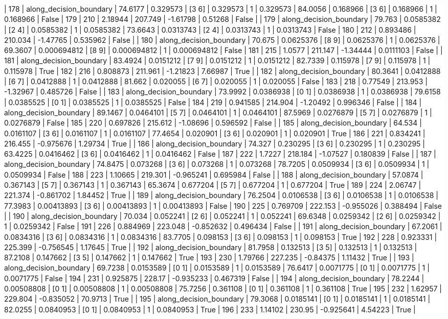 | 178 | along_decision_boundary |     74.6177 | 0.329573    | [3 6]    |   0.329573    |      1 | 0.329573    |      84.0056 | 0.168966    | [3 6]     |    0.168966    |       1 | 0.168966    | False     |    179 |             210 |                2.18944  |              207.749   | -1.61798  |     0.51268     | False           |
| 179 | along_decision_boundary |     79.763  | 0.0585382   | [2 4]    |   0.0585382   |      1 | 0.0585382   |      73.6643 | 0.0313743   | [2 4]     |    0.0313743   |       1 | 0.0313743   | False     |    180 |             212 |                0.893486 |              210.034   | -1.47765  |     0.535962    | False           |
| 180 | along_decision_boundary |     70.675  | 0.0625376   | [8 9]    |   0.0625376   |      1 | 0.0625376   |      69.3607 | 0.000694812 | [8 9]     |    0.000694812 |       1 | 0.000694812 | False     |    181 |             215 |                1.0577   |              211.147   | -1.34444  |     0.0111103   | False           |
| 181 | along_decision_boundary |     83.4924 | 0.0151212   | [7 9]    |   0.0151212   |      1 | 0.0151212   |      82.7339 | 0.115978    | [7 9]     |    0.115978    |       1 | 0.115978    | True      |    182 |             216 |                0.808873 |              211.961   | -1.21823  |     7.66987     | True            |
| 182 | along_decision_boundary |     80.3641 | 0.0412888   | [6 7]    |   0.0412888   |      1 | 0.0412888   |      81.662  | 0.020055    | [6 7]     |    0.020055    |       1 | 0.020055    | False     |    183 |             218 |                0.77549  |              213.953   | -1.32967  |     0.485726    | False           |
| 183 | along_decision_boundary |     73.9992 | 0.0386938   | [0 1]    |   0.0386938   |      1 | 0.0386938   |      79.6158 | 0.0385525   | [0 1]     |    0.0385525   |       1 | 0.0385525   | False     |    184 |             219 |                0.941585 |              214.904   | -1.20492  |     0.996346    | False           |
| 184 | along_decision_boundary |     89.1467 | 0.0464101   | [5 7]    |   0.0464101   |      1 | 0.0464101   |      87.5969 | 0.0276879   | [5 7]     |    0.0276879   |       1 | 0.0276879   | False     |    185 |             220 |                0.697826 |              215.612   | -1.08696  |     0.596592    | False           |
| 185 | along_decision_boundary |     64.534  | 0.0161107   | [3 6]    |   0.0161107   |      1 | 0.0161107   |      77.4654 | 0.020901    | [3 6]     |    0.020901    |       1 | 0.020901    | True      |    186 |             221 |                0.834241 |              216.455   | -0.975676 |     1.29734     | True            |
| 186 | along_decision_boundary |     74.327  | 0.230295    | [3 6]    |   0.230295    |      1 | 0.230295    |      63.4225 | 0.0416462   | [3 6]     |    0.0416462   |       1 | 0.0416462   | False     |    187 |             222 |                1.7227   |              218.184   | -1.07527  |     0.180839    | False           |
| 187 | along_decision_boundary |     74.8475 | 0.073268    | [3 6]    |   0.073268    |      1 | 0.073268    |      78.7205 | 0.0509934   | [3 6]     |    0.0509934   |       1 | 0.0509934   | False     |    188 |             223 |                1.10665  |              219.301   | -0.965241 |     0.695984    | False           |
| 188 | along_decision_boundary |     57.0874 | 0.367143    | [5 7]    |   0.367143    |      1 | 0.367143    |      65.3674 | 0.677204    | [5 7]     |    0.677204    |       1 | 0.677204    | True      |    189 |             224 |                2.06747  |              221.374   | -0.861702 |     1.84452     | True            |
| 189 | along_decision_boundary |     76.2504 | 0.0106538   | [3 6]    |   0.0106538   |      1 | 0.0106538   |      77.3983 | 0.00413893  | [3 6]     |    0.00413893  |       1 | 0.00413893  | False     |    190 |             225 |                0.769709 |              222.153   | -0.955026 |     0.388494    | False           |
| 190 | along_decision_boundary |     70.034  | 0.052241    | [2 6]    |   0.052241    |      1 | 0.052241    |      69.6348 | 0.0259342   | [2 6]     |    0.0259342   |       1 | 0.0259342   | False     |    191 |             226 |                0.884969 |              223.048   | -0.852632 |     0.496434    | False           |
| 191 | along_decision_boundary |     67.2061 | 0.0834316   | [3 6]    |   0.0834316   |      1 | 0.0834316   |      83.7705 | 0.098153    | [3 6]     |    0.098153    |       1 | 0.098153    | True      |    192 |             228 |                0.923331 |              225.399   | -0.756545 |     1.17645     | True            |
| 192 | along_decision_boundary |     81.7958 | 0.132513    | [3 5]    |   0.132513    |      1 | 0.132513    |      87.2108 | 0.147662    | [3 5]     |    0.147662    |       1 | 0.147662    | True      |    193 |             230 |                1.79766  |              227.235   | -0.84375  |     1.11432     | True            |
| 193 | along_decision_boundary |     69.7238 | 0.0153589   | [0 1]    |   0.0153589   |      1 | 0.0153589   |      76.6417 | 0.0071775   | [0 1]     |    0.0071775   |       1 | 0.0071775   | False     |    194 |             231 |                0.925875 |              228.17    | -0.935233 |     0.467319    | False           |
| 194 | along_decision_boundary |     78.2244 | 0.00508808  | [0 1]    |   0.00508808  |      1 | 0.00508808  |      75.7256 | 0.361108    | [0 1]     |    0.361108    |       1 | 0.361108    | True      |    195 |             232 |                1.62957  |              229.804   | -0.835052 |    70.9713      | True            |
| 195 | along_decision_boundary |     79.3068 | 0.0185141   | [0 1]    |   0.0185141   |      1 | 0.0185141   |      82.0255 | 0.0840953   | [0 1]     |    0.0840953   |       1 | 0.0840953   | True      |    196 |             233 |                1.14102  |              230.95    | -0.925641 |     4.54223     | True            |